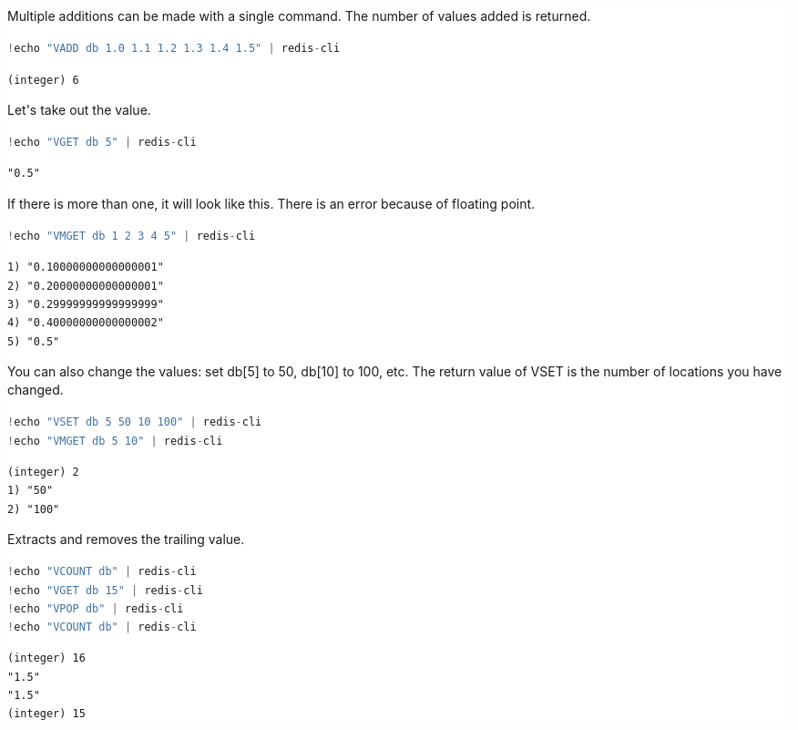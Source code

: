 
Multiple additions can be made with a single command. The number of values added is returned.


```python
!echo "VADD db 1.0 1.1 1.2 1.3 1.4 1.5" | redis-cli
```

    (integer) 6


Let's take out the value.


```python
!echo "VGET db 5" | redis-cli
```

    "0.5"


If there is more than one, it will look like this. There is an error because of floating point.


```python
!echo "VMGET db 1 2 3 4 5" | redis-cli
```

    1) "0.10000000000000001"
    2) "0.20000000000000001"
    3) "0.29999999999999999"
    4) "0.40000000000000002"
    5) "0.5"


You can also change the values: set db[5] to 50, db[10] to 100, etc. The return value of VSET is the number of locations you have changed.


```python
!echo "VSET db 5 50 10 100" | redis-cli
!echo "VMGET db 5 10" | redis-cli
```

    (integer) 2
    1) "50"
    2) "100"


Extracts and removes the trailing value.


```python
!echo "VCOUNT db" | redis-cli
!echo "VGET db 15" | redis-cli
!echo "VPOP db" | redis-cli
!echo "VCOUNT db" | redis-cli
```

    (integer) 16
    "1.5"
    "1.5"
    (integer) 15
